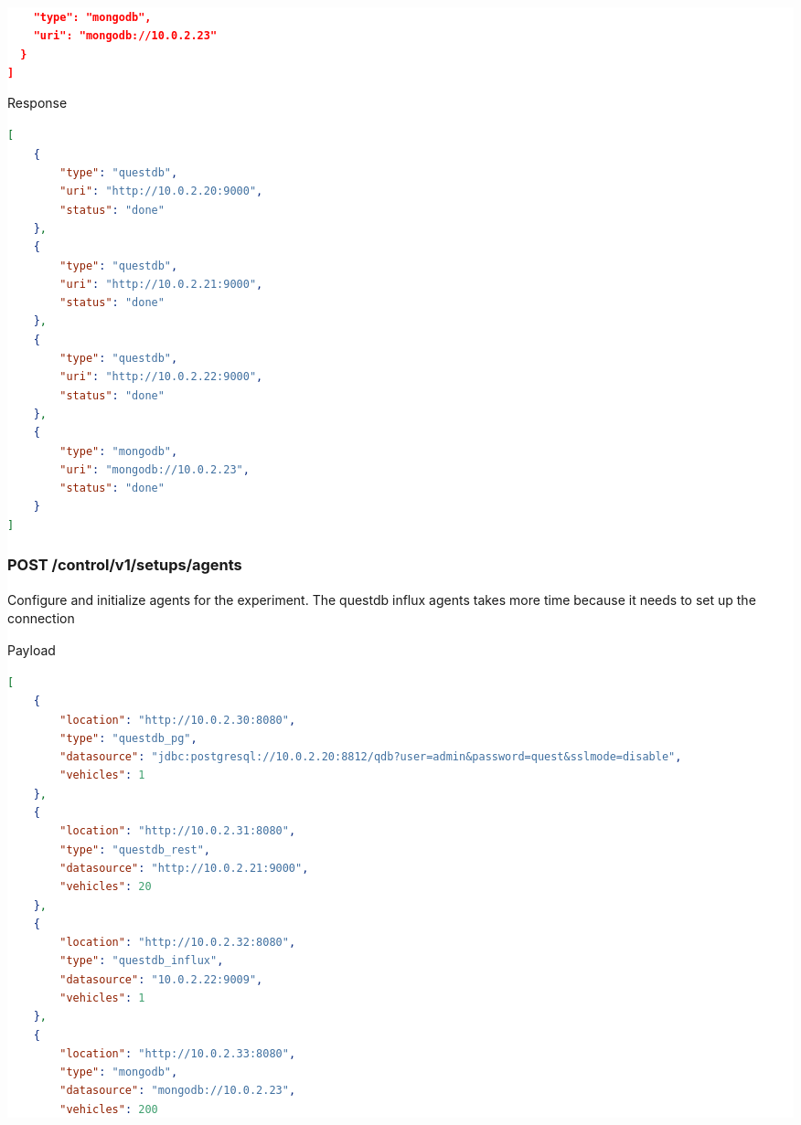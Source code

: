 ```json
    "type": "mongodb",
    "uri": "mongodb://10.0.2.23"
  }
]
```

Response

```json
[
    {
        "type": "questdb",
        "uri": "http://10.0.2.20:9000",
        "status": "done"
    },
    {
        "type": "questdb",
        "uri": "http://10.0.2.21:9000",
        "status": "done"
    },
    {
        "type": "questdb",
        "uri": "http://10.0.2.22:9000",
        "status": "done"
    },
    {
        "type": "mongodb",
        "uri": "mongodb://10.0.2.23",
        "status": "done"
    }
]
```

### POST /control/v1/setups/agents

Configure and initialize agents for the experiment. 
The questdb influx agents takes more time because it needs to set up the connection

Payload

```json
[
    {
        "location": "http://10.0.2.30:8080",
        "type": "questdb_pg",
        "datasource": "jdbc:postgresql://10.0.2.20:8812/qdb?user=admin&password=quest&sslmode=disable",
        "vehicles": 1
    },
    {
        "location": "http://10.0.2.31:8080",
        "type": "questdb_rest",
        "datasource": "http://10.0.2.21:9000",
        "vehicles": 20
    },
    {
        "location": "http://10.0.2.32:8080",
        "type": "questdb_influx",
        "datasource": "10.0.2.22:9009",
        "vehicles": 1
    },
    {
        "location": "http://10.0.2.33:8080",
        "type": "mongodb",
        "datasource": "mongodb://10.0.2.23",
        "vehicles": 200
```
